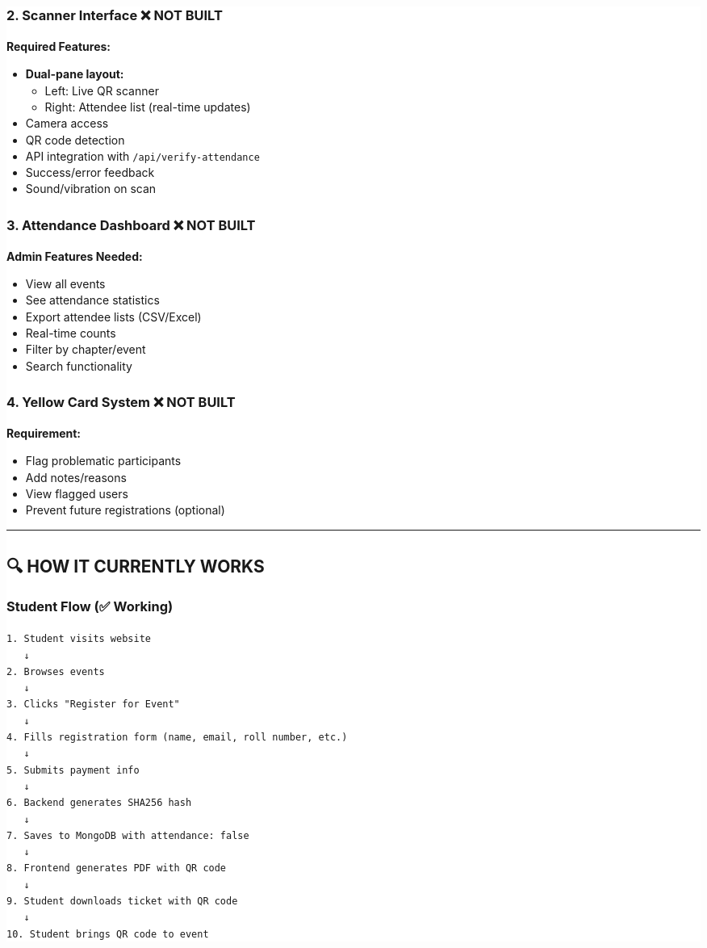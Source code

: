 ### 2. **Scanner Interface** ❌ NOT BUILT

**Required Features:**
- **Dual-pane layout:**
  - Left: Live QR scanner
  - Right: Attendee list (real-time updates)
- Camera access
- QR code detection
- API integration with `/api/verify-attendance`
- Success/error feedback
- Sound/vibration on scan

### 3. **Attendance Dashboard** ❌ NOT BUILT

**Admin Features Needed:**
- View all events
- See attendance statistics
- Export attendee lists (CSV/Excel)
- Real-time counts
- Filter by chapter/event
- Search functionality

### 4. **Yellow Card System** ❌ NOT BUILT

**Requirement:**
- Flag problematic participants
- Add notes/reasons
- View flagged users
- Prevent future registrations (optional)

---

## 🔍 HOW IT CURRENTLY WORKS

### Student Flow (✅ Working)
```
1. Student visits website
   ↓
2. Browses events
   ↓
3. Clicks "Register for Event"
   ↓
4. Fills registration form (name, email, roll number, etc.)
   ↓
5. Submits payment info
   ↓
6. Backend generates SHA256 hash
   ↓
7. Saves to MongoDB with attendance: false
   ↓
8. Frontend generates PDF with QR code
   ↓
9. Student downloads ticket with QR code
   ↓
10. Student brings QR code to event
```
